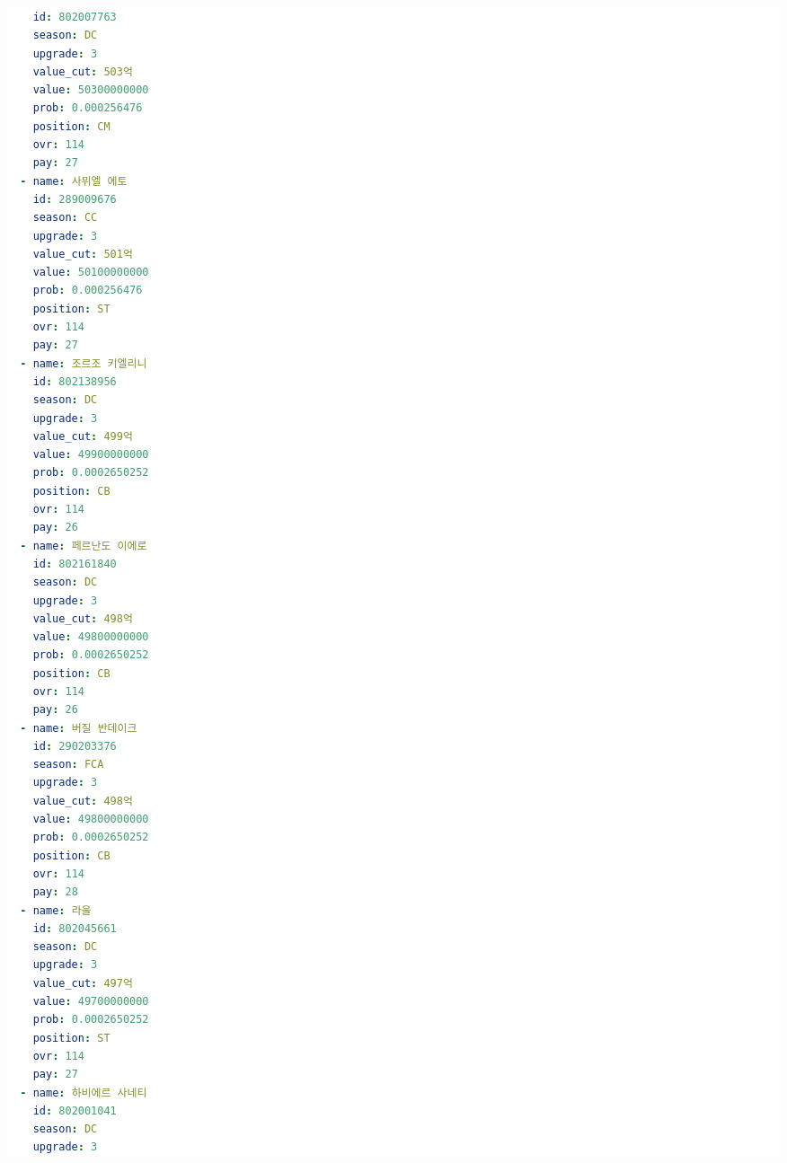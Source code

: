 ```yaml
    id: 802007763
    season: DC
    upgrade: 3
    value_cut: 503억
    value: 50300000000
    prob: 0.000256476
    position: CM
    ovr: 114
    pay: 27
  - name: 사뮈엘 에토
    id: 289009676
    season: CC
    upgrade: 3
    value_cut: 501억
    value: 50100000000
    prob: 0.000256476
    position: ST
    ovr: 114
    pay: 27
  - name: 조르조 키엘리니
    id: 802138956
    season: DC
    upgrade: 3
    value_cut: 499억
    value: 49900000000
    prob: 0.0002650252
    position: CB
    ovr: 114
    pay: 26
  - name: 페르난도 이에로
    id: 802161840
    season: DC
    upgrade: 3
    value_cut: 498억
    value: 49800000000
    prob: 0.0002650252
    position: CB
    ovr: 114
    pay: 26
  - name: 버질 반데이크
    id: 290203376
    season: FCA
    upgrade: 3
    value_cut: 498억
    value: 49800000000
    prob: 0.0002650252
    position: CB
    ovr: 114
    pay: 28
  - name: 라울
    id: 802045661
    season: DC
    upgrade: 3
    value_cut: 497억
    value: 49700000000
    prob: 0.0002650252
    position: ST
    ovr: 114
    pay: 27
  - name: 하비에르 사네티
    id: 802001041
    season: DC
    upgrade: 3
```
